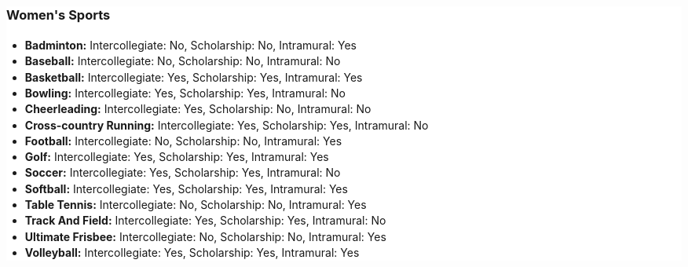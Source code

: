 ### Women's Sports

- **Badminton:** Intercollegiate: No, Scholarship: No, Intramural: Yes
- **Baseball:** Intercollegiate: No, Scholarship: No, Intramural: No
- **Basketball:** Intercollegiate: Yes, Scholarship: Yes, Intramural: Yes
- **Bowling:** Intercollegiate: Yes, Scholarship: Yes, Intramural: No
- **Cheerleading:** Intercollegiate: Yes, Scholarship: No, Intramural: No
- **Cross-country Running:** Intercollegiate: Yes, Scholarship: Yes, Intramural: No
- **Football:** Intercollegiate: No, Scholarship: No, Intramural: Yes
- **Golf:** Intercollegiate: Yes, Scholarship: Yes, Intramural: Yes
- **Soccer:** Intercollegiate: Yes, Scholarship: Yes, Intramural: No
- **Softball:** Intercollegiate: Yes, Scholarship: Yes, Intramural: Yes
- **Table Tennis:** Intercollegiate: No, Scholarship: No, Intramural: Yes
- **Track And Field:** Intercollegiate: Yes, Scholarship: Yes, Intramural: No
- **Ultimate Frisbee:** Intercollegiate: No, Scholarship: No, Intramural: Yes
- **Volleyball:** Intercollegiate: Yes, Scholarship: Yes, Intramural: Yes
